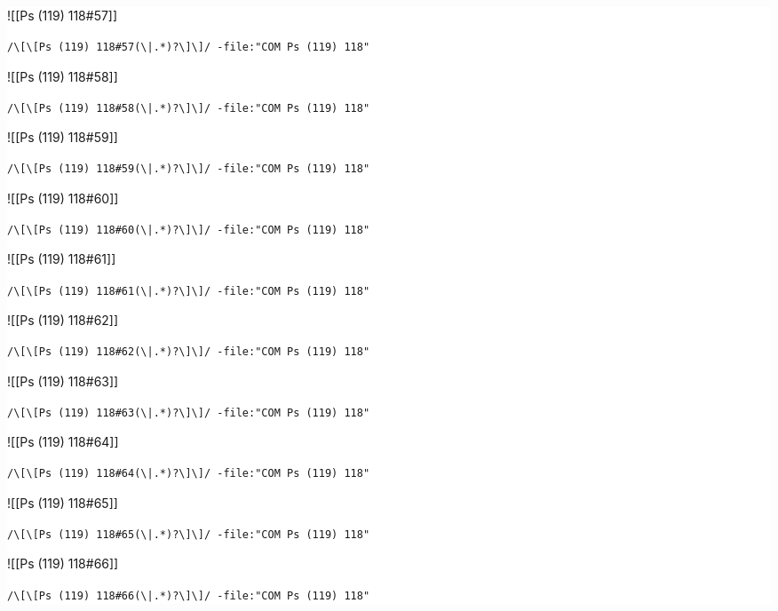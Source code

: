 ![[Ps (119) 118#57]]

```query
/\[\[Ps (119) 118#57(\|.*)?\]\]/ -file:"COM Ps (119) 118"
```

![[Ps (119) 118#58]]

```query
/\[\[Ps (119) 118#58(\|.*)?\]\]/ -file:"COM Ps (119) 118"
```

![[Ps (119) 118#59]]

```query
/\[\[Ps (119) 118#59(\|.*)?\]\]/ -file:"COM Ps (119) 118"
```

![[Ps (119) 118#60]]

```query
/\[\[Ps (119) 118#60(\|.*)?\]\]/ -file:"COM Ps (119) 118"
```

![[Ps (119) 118#61]]

```query
/\[\[Ps (119) 118#61(\|.*)?\]\]/ -file:"COM Ps (119) 118"
```

![[Ps (119) 118#62]]

```query
/\[\[Ps (119) 118#62(\|.*)?\]\]/ -file:"COM Ps (119) 118"
```

![[Ps (119) 118#63]]

```query
/\[\[Ps (119) 118#63(\|.*)?\]\]/ -file:"COM Ps (119) 118"
```

![[Ps (119) 118#64]]

```query
/\[\[Ps (119) 118#64(\|.*)?\]\]/ -file:"COM Ps (119) 118"
```

![[Ps (119) 118#65]]

```query
/\[\[Ps (119) 118#65(\|.*)?\]\]/ -file:"COM Ps (119) 118"
```

![[Ps (119) 118#66]]

```query
/\[\[Ps (119) 118#66(\|.*)?\]\]/ -file:"COM Ps (119) 118"
```

